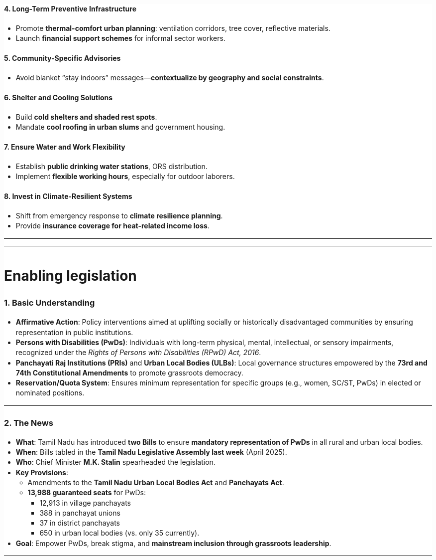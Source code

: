 #### **4. Long-Term Preventive Infrastructure**
- Promote **thermal-comfort urban planning**: ventilation corridors, tree cover, reflective materials.
- Launch **financial support schemes** for informal sector workers.

#### **5. Community-Specific Advisories**
- Avoid blanket “stay indoors” messages—**contextualize by geography and social constraints**.

#### **6. Shelter and Cooling Solutions**
- Build **cold shelters and shaded rest spots**.
- Mandate **cool roofing in urban slums** and government housing.

#### **7. Ensure Water and Work Flexibility**
- Establish **public drinking water stations**, ORS distribution.
- Implement **flexible working hours**, especially for outdoor laborers.

#### **8. Invest in Climate-Resilient Systems**
- Shift from emergency response to **climate resilience planning**.
- Provide **insurance coverage for heat-related income loss**.

---

---

# Enabling legislation
### 1. **Basic Understanding**

- **Affirmative Action**: Policy interventions aimed at uplifting socially or historically disadvantaged communities by ensuring representation in public institutions.
- **Persons with Disabilities (PwDs)**: Individuals with long-term physical, mental, intellectual, or sensory impairments, recognized under the *Rights of Persons with Disabilities (RPwD) Act, 2016*.
- **Panchayati Raj Institutions (PRIs)** and **Urban Local Bodies (ULBs)**: Local governance structures empowered by the **73rd and 74th Constitutional Amendments** to promote grassroots democracy.
- **Reservation/Quota System**: Ensures minimum representation for specific groups (e.g., women, SC/ST, PwDs) in elected or nominated positions.

---

### 2. **The News**

- **What**: Tamil Nadu has introduced **two Bills** to ensure **mandatory representation of PwDs** in all rural and urban local bodies.
- **When**: Bills tabled in the **Tamil Nadu Legislative Assembly last week** (April 2025).
- **Who**: Chief Minister **M.K. Stalin** spearheaded the legislation.
- **Key Provisions**:
  - Amendments to the **Tamil Nadu Urban Local Bodies Act** and **Panchayats Act**.
  - **13,988 guaranteed seats** for PwDs:  
    - 12,913 in village panchayats  
    - 388 in panchayat unions  
    - 37 in district panchayats  
    - 650 in urban local bodies (vs. only 35 currently).
- **Goal**: Empower PwDs, break stigma, and **mainstream inclusion through grassroots leadership**.

---